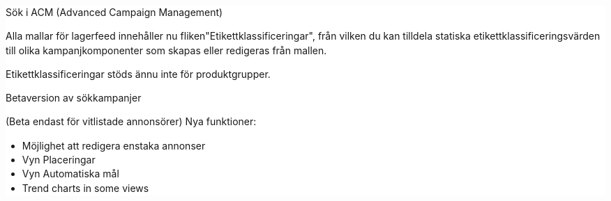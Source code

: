   </tr> 
  <tr> 
   <td colname="col1"> <p>Sök i ACM (Advanced Campaign Management) </p> </td> 
   <td colname="col2"> <p>Alla mallar för lagerfeed innehåller nu fliken"Etikettklassificeringar", från vilken du kan tilldela statiska etikettklassificeringsvärden till olika kampanjkomponenter som skapas eller redigeras från mallen. </p> <p>Etikettklassificeringar stöds ännu inte för produktgrupper. </p> </td> 
  </tr> 
  <tr> 
   <td colname="col1"> <p>Betaversion av sökkampanjer </p> </td> 
   <td colname="col2"> <p>(Beta endast för vitlistade annonsörer) Nya funktioner: </p> <p> 
     <ul id="ul_A658564B515E4D93A85629F44EC1CBEA"> 
      <li id="li_5A4D795BFE6F4811BEC4261E8C5F6FFD">Möjlighet att redigera enstaka annonser </li> 
      <li id="li_206DAB6B4AFA4EA29B0179D9D9D42EC6">Vyn Placeringar </li> 
      <li id="li_A583A0544E2C4146AF314BB3EC3C19FF">Vyn Automatiska mål </li> 
      <li id="li_3EC6958CED6F4E6CB226F1EC1CB0C989">Trend charts in some views </li> 
     </ul> </p> </td> 
  </tr> 
 </tbody> 
</table>

